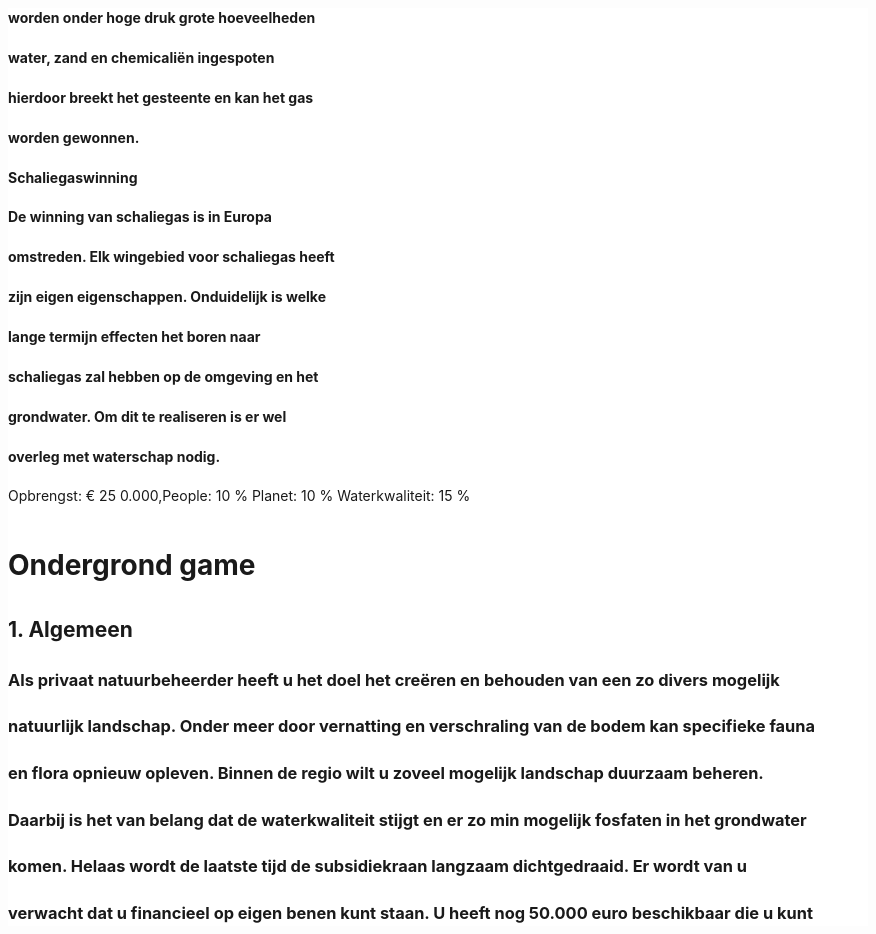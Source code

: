 #### worden onder hoge druk grote hoeveelheden 

#### water, zand en chemicaliën ingespoten 

#### hierdoor breekt het gesteente en kan het gas 

#### worden gewonnen. 

#### Schaliegaswinning 

#### De winning van schaliegas is in Europa 

#### omstreden. Elk wingebied voor schaliegas heeft 

#### zijn eigen eigenschappen. Onduidelijk is welke 

#### lange termijn effecten het boren naar 

#### schaliegas zal hebben op de omgeving en het 

#### grondwater. Om dit te realiseren is er wel 

#### overleg met waterschap nodig. 

 Opbrengst: € 25 0.000,People: 10 % Planet: 10 % Waterkwaliteit: 15 % 


# Ondergrond game 

## 1. Algemeen 

### Als privaat natuurbeheerder heeft u het doel het creëren en behouden van een zo divers mogelijk 

### natuurlijk landschap. Onder meer door vernatting en verschraling van de bodem kan specifieke fauna 

### en flora opnieuw opleven. Binnen de regio wilt u zoveel mogelijk landschap duurzaam beheren. 

### Daarbij is het van belang dat de waterkwaliteit stijgt en er zo min mogelijk fosfaten in het grondwater 

### komen. Helaas wordt de laatste tijd de subsidiekraan langzaam dichtgedraaid. Er wordt van u 

### verwacht dat u financieel op eigen benen kunt staan. U heeft nog 50.000 euro beschikbaar die u kunt 
